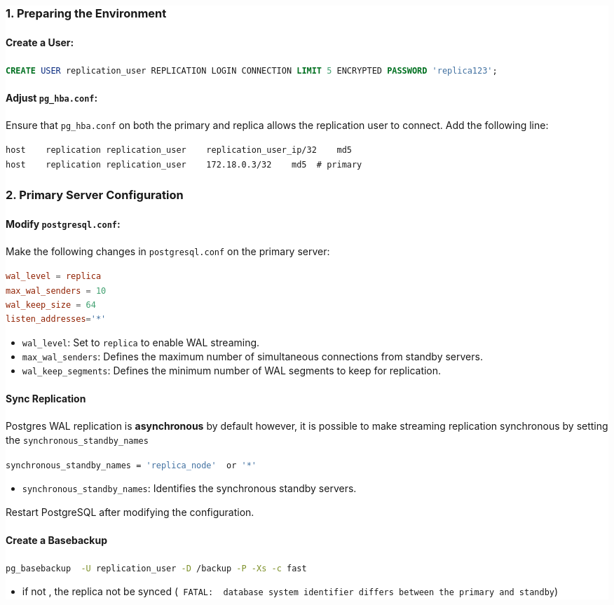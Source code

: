 ### 1. Preparing the Environment

#### Create a User:

```sql
CREATE USER replication_user REPLICATION LOGIN CONNECTION LIMIT 5 ENCRYPTED PASSWORD 'replica123';

```

#### Adjust `pg_hba.conf`:

Ensure that `pg_hba.conf` on both the primary and replica allows the replication user to connect. Add the following line:

```
host    replication replication_user    replication_user_ip/32    md5 
host    replication replication_user    172.18.0.3/32    md5  # primary
```

### 2. Primary Server Configuration

#### Modify `postgresql.conf`:

Make the following changes in `postgresql.conf` on the primary server:

```conf
wal_level = replica
max_wal_senders = 10
wal_keep_size = 64
listen_addresses='*'
```

- `wal_level`: Set to `replica` to enable WAL streaming.
- `max_wal_senders`: Defines the maximum number of simultaneous connections from standby servers.
- `wal_keep_segments`: Defines the minimum number of WAL segments to keep for replication.

#### Sync Replication 

Postgres WAL replication is **asynchronous** by default however, it is possible to make streaming replication synchronous by setting the `synchronous_standby_names` 

```bash
synchronous_standby_names = 'replica_node'  or '*'
```

- `synchronous_standby_names`: Identifies the synchronous standby servers. 

  

Restart PostgreSQL after modifying the configuration.

#### Create a Basebackup 

```bash
pg_basebackup  -U replication_user -D /backup -P -Xs -c fast
```

- if not , the replica not be synced (` FATAL:  database system identifier differs between the primary and standby`)
